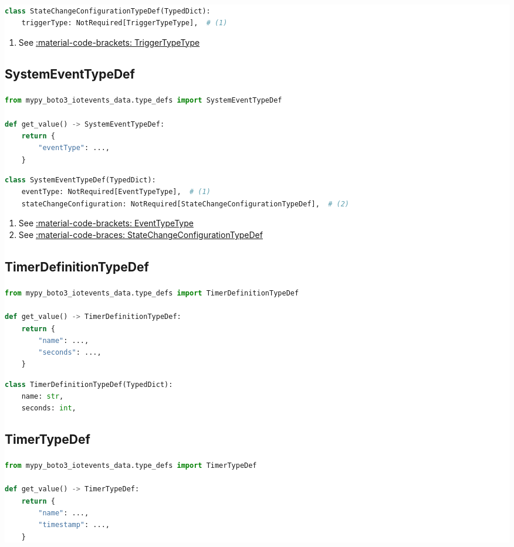 ```python title="Definition"
class StateChangeConfigurationTypeDef(TypedDict):
    triggerType: NotRequired[TriggerTypeType],  # (1)
```

1. See [:material-code-brackets: TriggerTypeType](./literals.md#triggertypetype) 
## SystemEventTypeDef

```python title="Usage Example"
from mypy_boto3_iotevents_data.type_defs import SystemEventTypeDef

def get_value() -> SystemEventTypeDef:
    return {
        "eventType": ...,
    }
```

```python title="Definition"
class SystemEventTypeDef(TypedDict):
    eventType: NotRequired[EventTypeType],  # (1)
    stateChangeConfiguration: NotRequired[StateChangeConfigurationTypeDef],  # (2)
```

1. See [:material-code-brackets: EventTypeType](./literals.md#eventtypetype) 
2. See [:material-code-braces: StateChangeConfigurationTypeDef](./type_defs.md#statechangeconfigurationtypedef) 
## TimerDefinitionTypeDef

```python title="Usage Example"
from mypy_boto3_iotevents_data.type_defs import TimerDefinitionTypeDef

def get_value() -> TimerDefinitionTypeDef:
    return {
        "name": ...,
        "seconds": ...,
    }
```

```python title="Definition"
class TimerDefinitionTypeDef(TypedDict):
    name: str,
    seconds: int,
```

## TimerTypeDef

```python title="Usage Example"
from mypy_boto3_iotevents_data.type_defs import TimerTypeDef

def get_value() -> TimerTypeDef:
    return {
        "name": ...,
        "timestamp": ...,
    }
```
